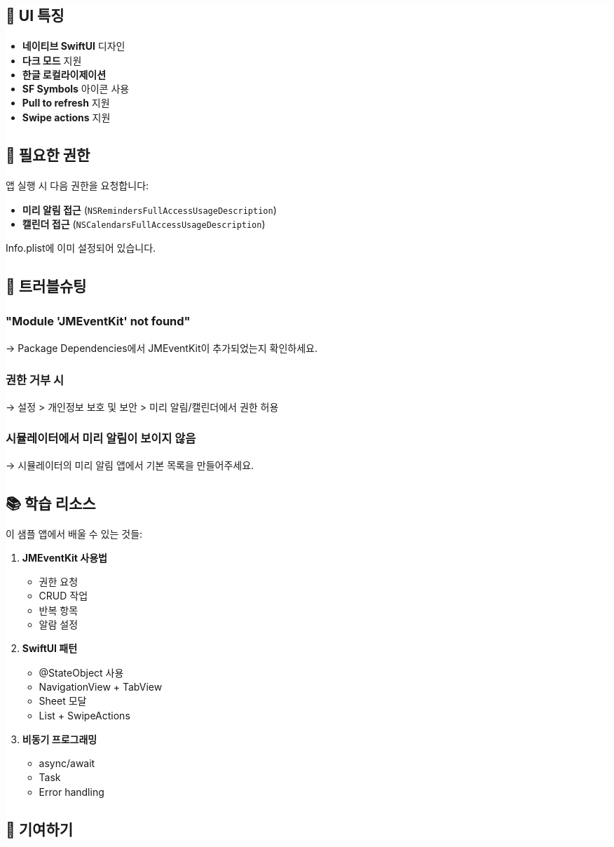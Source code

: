 ## 🎨 UI 특징

- **네이티브 SwiftUI** 디자인
- **다크 모드** 지원
- **한글 로컬라이제이션**
- **SF Symbols** 아이콘 사용
- **Pull to refresh** 지원
- **Swipe actions** 지원

## 🔐 필요한 권한

앱 실행 시 다음 권한을 요청합니다:

- **미리 알림 접근** (`NSRemindersFullAccessUsageDescription`)
- **캘린더 접근** (`NSCalendarsFullAccessUsageDescription`)

Info.plist에 이미 설정되어 있습니다.

## 🐛 트러블슈팅

### "Module 'JMEventKit' not found"
→ Package Dependencies에서 JMEventKit이 추가되었는지 확인하세요.

### 권한 거부 시
→ 설정 > 개인정보 보호 및 보안 > 미리 알림/캘린더에서 권한 허용

### 시뮬레이터에서 미리 알림이 보이지 않음
→ 시뮬레이터의 미리 알림 앱에서 기본 목록을 만들어주세요.

## 📚 학습 리소스

이 샘플 앱에서 배울 수 있는 것들:

1. **JMEventKit 사용법**
   - 권한 요청
   - CRUD 작업
   - 반복 항목
   - 알람 설정

2. **SwiftUI 패턴**
   - @StateObject 사용
   - NavigationView + TabView
   - Sheet 모달
   - List + SwipeActions

3. **비동기 프로그래밍**
   - async/await
   - Task
   - Error handling

## 🤝 기여하기
